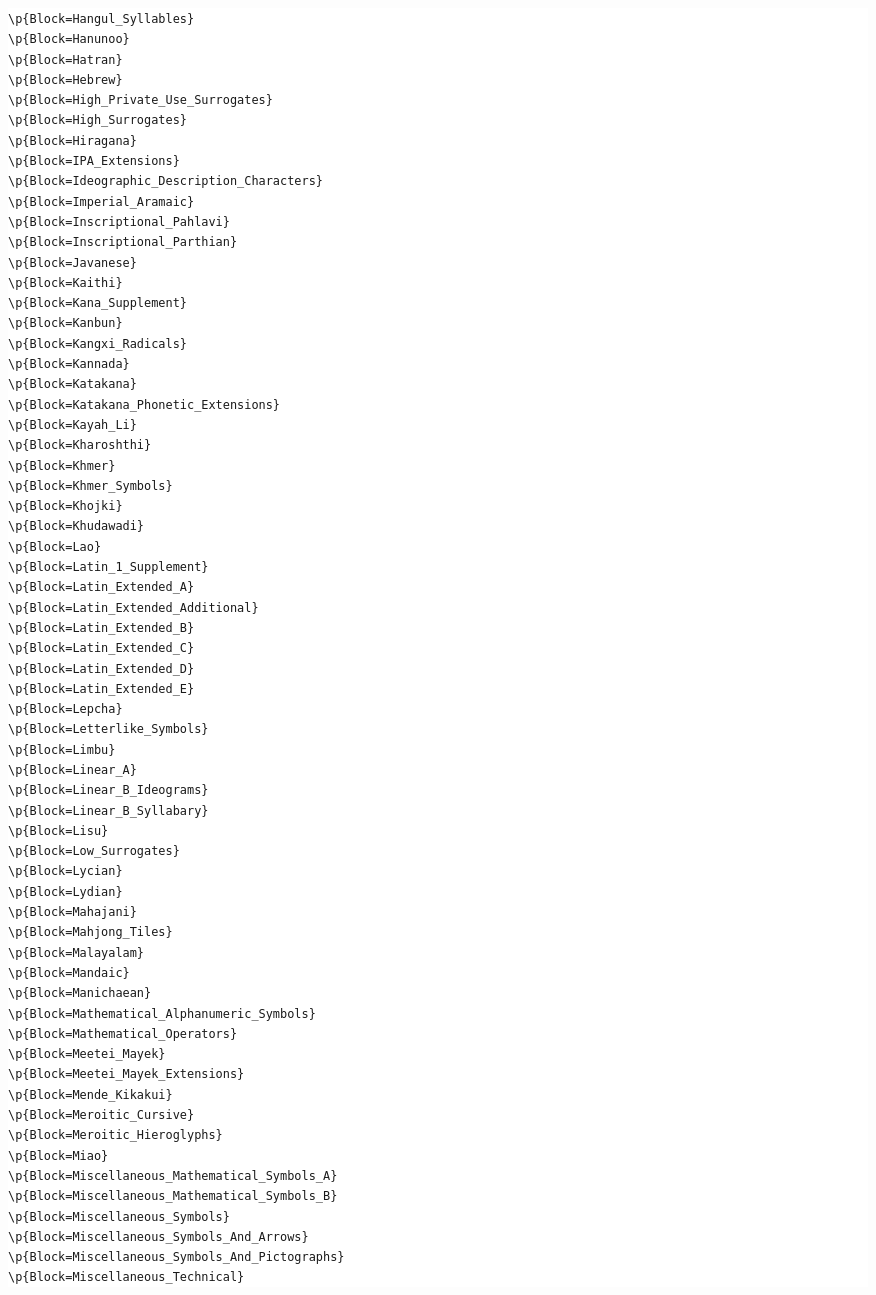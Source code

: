 ```sh
\p{Block=Hangul_Syllables}
\p{Block=Hanunoo}
\p{Block=Hatran}
\p{Block=Hebrew}
\p{Block=High_Private_Use_Surrogates}
\p{Block=High_Surrogates}
\p{Block=Hiragana}
\p{Block=IPA_Extensions}
\p{Block=Ideographic_Description_Characters}
\p{Block=Imperial_Aramaic}
\p{Block=Inscriptional_Pahlavi}
\p{Block=Inscriptional_Parthian}
\p{Block=Javanese}
\p{Block=Kaithi}
\p{Block=Kana_Supplement}
\p{Block=Kanbun}
\p{Block=Kangxi_Radicals}
\p{Block=Kannada}
\p{Block=Katakana}
\p{Block=Katakana_Phonetic_Extensions}
\p{Block=Kayah_Li}
\p{Block=Kharoshthi}
\p{Block=Khmer}
\p{Block=Khmer_Symbols}
\p{Block=Khojki}
\p{Block=Khudawadi}
\p{Block=Lao}
\p{Block=Latin_1_Supplement}
\p{Block=Latin_Extended_A}
\p{Block=Latin_Extended_Additional}
\p{Block=Latin_Extended_B}
\p{Block=Latin_Extended_C}
\p{Block=Latin_Extended_D}
\p{Block=Latin_Extended_E}
\p{Block=Lepcha}
\p{Block=Letterlike_Symbols}
\p{Block=Limbu}
\p{Block=Linear_A}
\p{Block=Linear_B_Ideograms}
\p{Block=Linear_B_Syllabary}
\p{Block=Lisu}
\p{Block=Low_Surrogates}
\p{Block=Lycian}
\p{Block=Lydian}
\p{Block=Mahajani}
\p{Block=Mahjong_Tiles}
\p{Block=Malayalam}
\p{Block=Mandaic}
\p{Block=Manichaean}
\p{Block=Mathematical_Alphanumeric_Symbols}
\p{Block=Mathematical_Operators}
\p{Block=Meetei_Mayek}
\p{Block=Meetei_Mayek_Extensions}
\p{Block=Mende_Kikakui}
\p{Block=Meroitic_Cursive}
\p{Block=Meroitic_Hieroglyphs}
\p{Block=Miao}
\p{Block=Miscellaneous_Mathematical_Symbols_A}
\p{Block=Miscellaneous_Mathematical_Symbols_B}
\p{Block=Miscellaneous_Symbols}
\p{Block=Miscellaneous_Symbols_And_Arrows}
\p{Block=Miscellaneous_Symbols_And_Pictographs}
\p{Block=Miscellaneous_Technical}
```